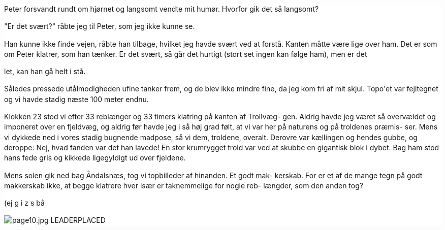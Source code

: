 Peter forsvandt rundt om hjørnet og
langsomt vendte mit humør. Hvorfor gik
det så langsomt?

"Er det svært?" råbte jeg til Peter, som
jeg ikke kunne se.

Han kunne ikke finde vejen, råbte han
tilbage, hvilket jeg havde svært ved at
forstå. Kanten måtte være lige over ham.
Det er som om Peter klatrer, som han
tænker. Er det svært, så går det hurtigt
(stort set ingen kan følge ham), men er det

let, kan han gå helt i stå.

Således pressede utålmodigheden ufine
tanker frem, og de blev ikke mindre fine,
da jeg kom fri af mit skjul. Topo'et var
fejltegnet og vi havde stadig næste 100
meter endnu.

Klokken 23 stod vi efter 33 reblænger og
33 timers klatring på kanten af Trollvæg-
gen. Aldrig havde jeg været så overvældet
og imponeret over en fjeldvæg, og aldrig
før havde jeg i så høj grad følt, at vi var
her på naturens og på troldenes præmis-
ser. Mens vi dykkede ned i vores stadig
bugnende madpose, så vi dem, troldene,
overalt. Derovre var kællingen og hendes
gubbe, og deroppe: Nej, hvad fanden var
det han lavede! En stor krumrygget trold
var ved at skubbe en gigantisk blok i
dybet. Bag ham stod hans fede gris og
kikkede ligegyldigt ud over fjeldene.

Mens solen gik ned bag Åndalsnæs, tog
vi topbilleder af hinanden. Et godt mak-
kerskab. For er et af de mange tegn på
godt makkerskab ikke, at begge klatrere
hver især er taknemmelige for nogle reb-
længder, som den anden tog?

(ej
g
i
z
s
bå





![page10.jpg](/1992/DB-1992-3/page10.jpg)
LEADERPLACED
